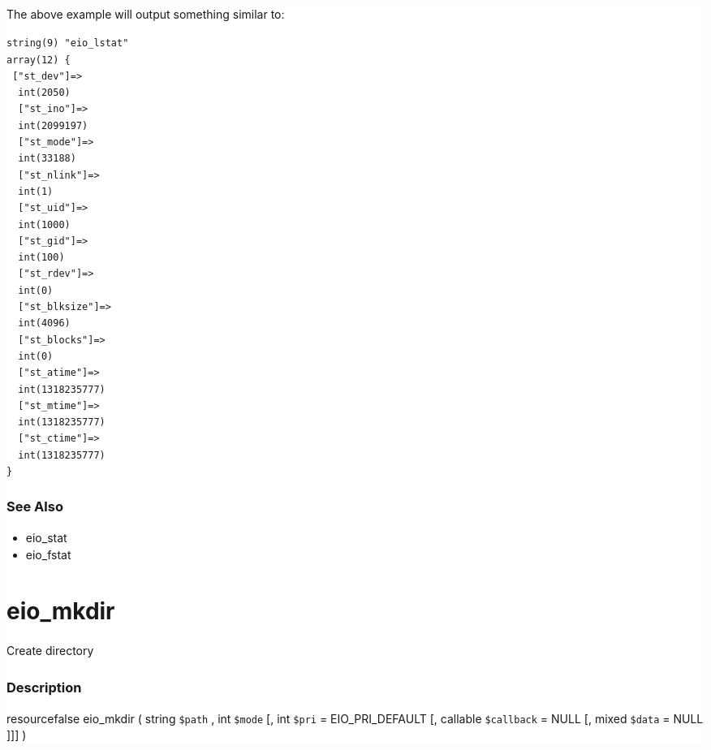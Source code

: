 The above example will output something similar to:

    string(9) "eio_lstat"
    array(12) {
     ["st_dev"]=>
      int(2050)
      ["st_ino"]=>
      int(2099197)
      ["st_mode"]=>
      int(33188)
      ["st_nlink"]=>
      int(1)
      ["st_uid"]=>
      int(1000)
      ["st_gid"]=>
      int(100)
      ["st_rdev"]=>
      int(0)
      ["st_blksize"]=>
      int(4096)
      ["st_blocks"]=>
      int(0)
      ["st_atime"]=>
      int(1318235777)
      ["st_mtime"]=>
      int(1318235777)
      ["st_ctime"]=>
      int(1318235777)
    }

### See Also

-   <span class="function">eio\_stat</span>
-   <span class="function">eio\_fstat</span>

eio\_mkdir
==========

Create directory

### Description

<span class="type"><span class="type">resource</span><span
class="type">false</span></span> <span
class="methodname">eio\_mkdir</span> ( <span class="methodparam"><span
class="type">string</span> `$path`</span> , <span
class="methodparam"><span class="type">int</span> `$mode`</span> \[,
<span class="methodparam"><span class="type">int</span> `$pri`<span
class="initializer"> = EIO\_PRI\_DEFAULT</span></span> \[, <span
class="methodparam"><span class="type">callable</span> `$callback`<span
class="initializer"> = NULL</span></span> \[, <span
class="methodparam"><span class="type">mixed</span> `$data`<span
class="initializer"> = NULL</span></span> \]\]\] )
